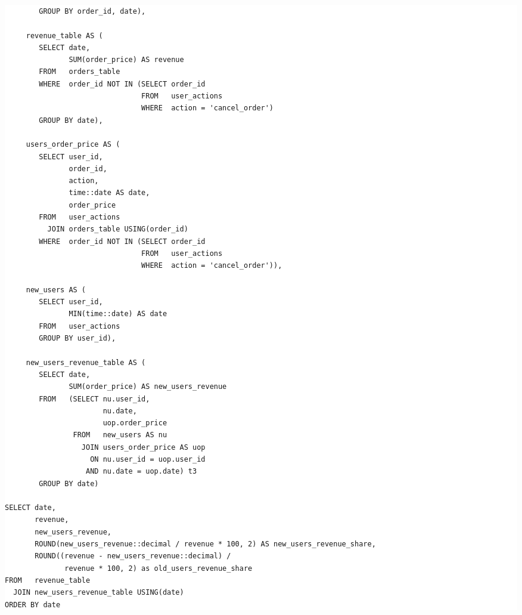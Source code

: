 ``` 
        GROUP BY order_id, date), 
                      
     revenue_table AS (
        SELECT date,
               SUM(order_price) AS revenue
        FROM   orders_table
        WHERE  order_id NOT IN (SELECT order_id
                                FROM   user_actions
                                WHERE  action = 'cancel_order')
        GROUP BY date), 
                                            
     users_order_price AS (
        SELECT user_id,
               order_id,
               action,
               time::date AS date,
               order_price
        FROM   user_actions 
          JOIN orders_table USING(order_id)
        WHERE  order_id NOT IN (SELECT order_id
                                FROM   user_actions
                                WHERE  action = 'cancel_order')), 
                                                              
     new_users AS (
        SELECT user_id,
               MIN(time::date) AS date
        FROM   user_actions
        GROUP BY user_id), 
                                                
     new_users_revenue_table AS (
        SELECT date,
               SUM(order_price) AS new_users_revenue
        FROM   (SELECT nu.user_id,
                       nu.date,
                       uop.order_price
                FROM   new_users AS nu 
                  JOIN users_order_price AS uop
                    ON nu.user_id = uop.user_id 
                   AND nu.date = uop.date) t3
        GROUP BY date)

SELECT date,
       revenue,
       new_users_revenue,
       ROUND(new_users_revenue::decimal / revenue * 100, 2) AS new_users_revenue_share,
       ROUND((revenue - new_users_revenue::decimal) / 
              revenue * 100, 2) as old_users_revenue_share
FROM   revenue_table 
  JOIN new_users_revenue_table USING(date)
ORDER BY date
```

